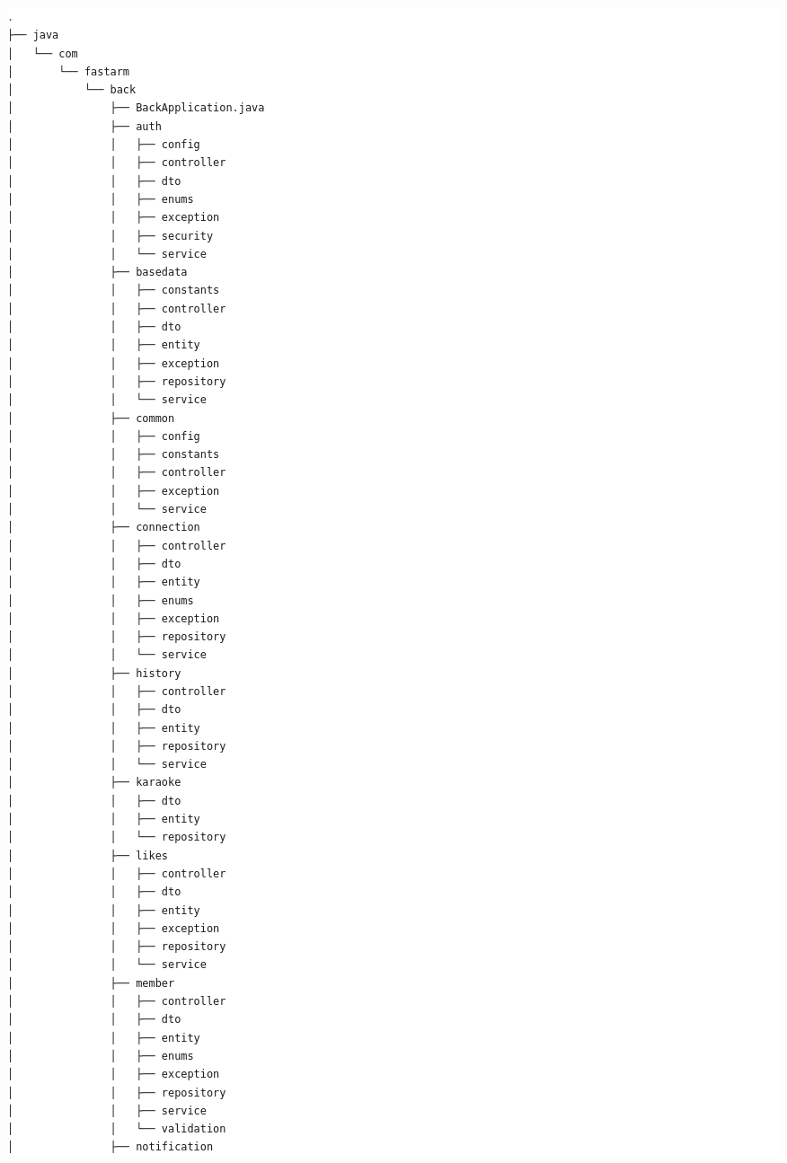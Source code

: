 ```bash
.
├── java
│   └── com
│       └── fastarm
│           └── back
│               ├── BackApplication.java
│               ├── auth
│               │   ├── config
│               │   ├── controller
│               │   ├── dto
│               │   ├── enums
│               │   ├── exception
│               │   ├── security
│               │   └── service
│               ├── basedata
│               │   ├── constants
│               │   ├── controller
│               │   ├── dto
│               │   ├── entity
│               │   ├── exception
│               │   ├── repository
│               │   └── service
│               ├── common
│               │   ├── config
│               │   ├── constants
│               │   ├── controller
│               │   ├── exception
│               │   └── service
│               ├── connection
│               │   ├── controller
│               │   ├── dto
│               │   ├── entity
│               │   ├── enums
│               │   ├── exception
│               │   ├── repository
│               │   └── service
│               ├── history
│               │   ├── controller
│               │   ├── dto
│               │   ├── entity
│               │   ├── repository
│               │   └── service
│               ├── karaoke
│               │   ├── dto
│               │   ├── entity
│               │   └── repository
│               ├── likes
│               │   ├── controller
│               │   ├── dto
│               │   ├── entity
│               │   ├── exception
│               │   ├── repository
│               │   └── service
│               ├── member
│               │   ├── controller
│               │   ├── dto
│               │   ├── entity
│               │   ├── enums
│               │   ├── exception
│               │   ├── repository
│               │   ├── service
│               │   └── validation
│               ├── notification
```